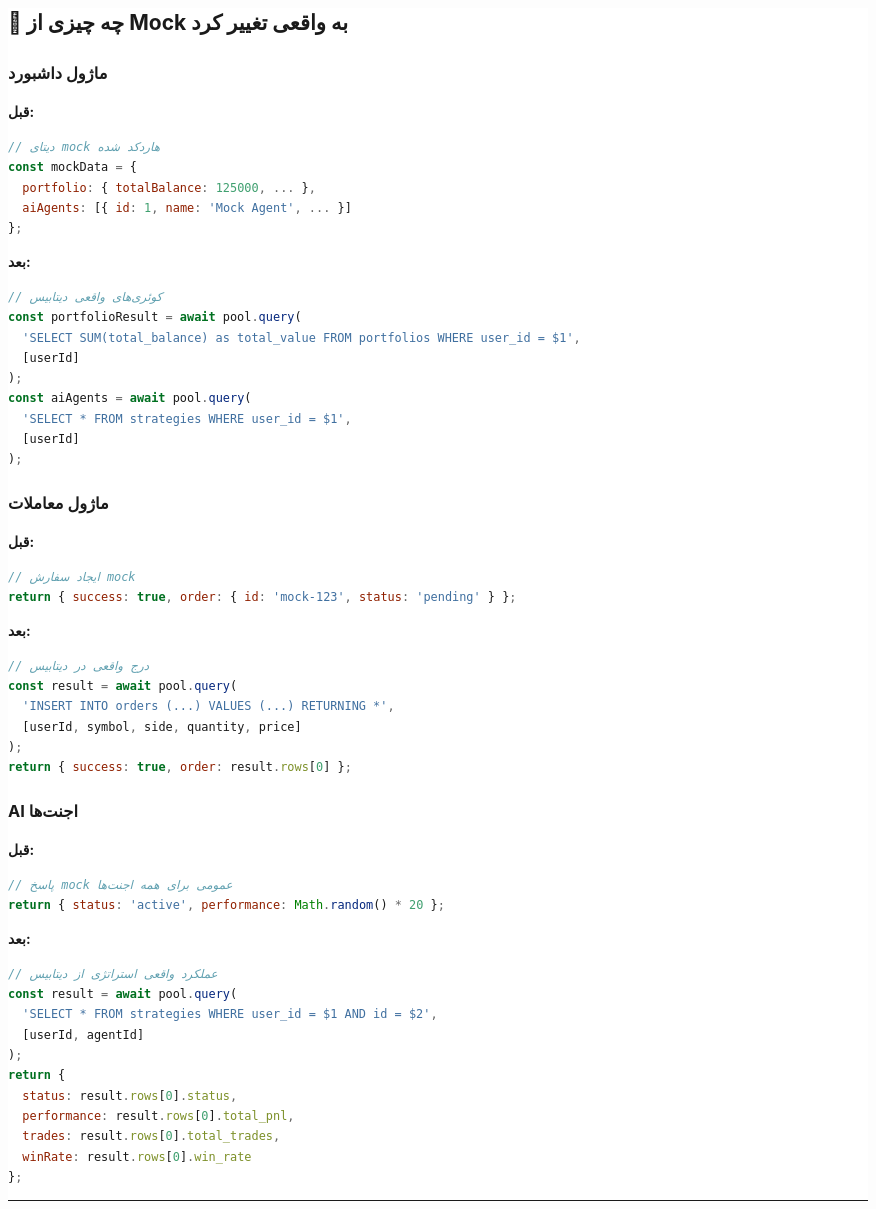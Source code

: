 
## 🔄 چه چیزی از Mock به واقعی تغییر کرد

### ماژول داشبورد
**قبل:**
```javascript
// دیتای mock هاردکد شده
const mockData = {
  portfolio: { totalBalance: 125000, ... },
  aiAgents: [{ id: 1, name: 'Mock Agent', ... }]
};
```

**بعد:**
```javascript
// کوئری‌های واقعی دیتابیس
const portfolioResult = await pool.query(
  'SELECT SUM(total_balance) as total_value FROM portfolios WHERE user_id = $1',
  [userId]
);
const aiAgents = await pool.query(
  'SELECT * FROM strategies WHERE user_id = $1',
  [userId]
);
```

### ماژول معاملات
**قبل:**
```javascript
// ایجاد سفارش mock
return { success: true, order: { id: 'mock-123', status: 'pending' } };
```

**بعد:**
```javascript
// درج واقعی در دیتابیس
const result = await pool.query(
  'INSERT INTO orders (...) VALUES (...) RETURNING *',
  [userId, symbol, side, quantity, price]
);
return { success: true, order: result.rows[0] };
```

### AI اجنت‌ها
**قبل:**
```javascript
// پاسخ mock عمومی برای همه اجنت‌ها
return { status: 'active', performance: Math.random() * 20 };
```

**بعد:**
```javascript
// عملکرد واقعی استراتژی از دیتابیس
const result = await pool.query(
  'SELECT * FROM strategies WHERE user_id = $1 AND id = $2',
  [userId, agentId]
);
return { 
  status: result.rows[0].status,
  performance: result.rows[0].total_pnl,
  trades: result.rows[0].total_trades,
  winRate: result.rows[0].win_rate
};
```

---